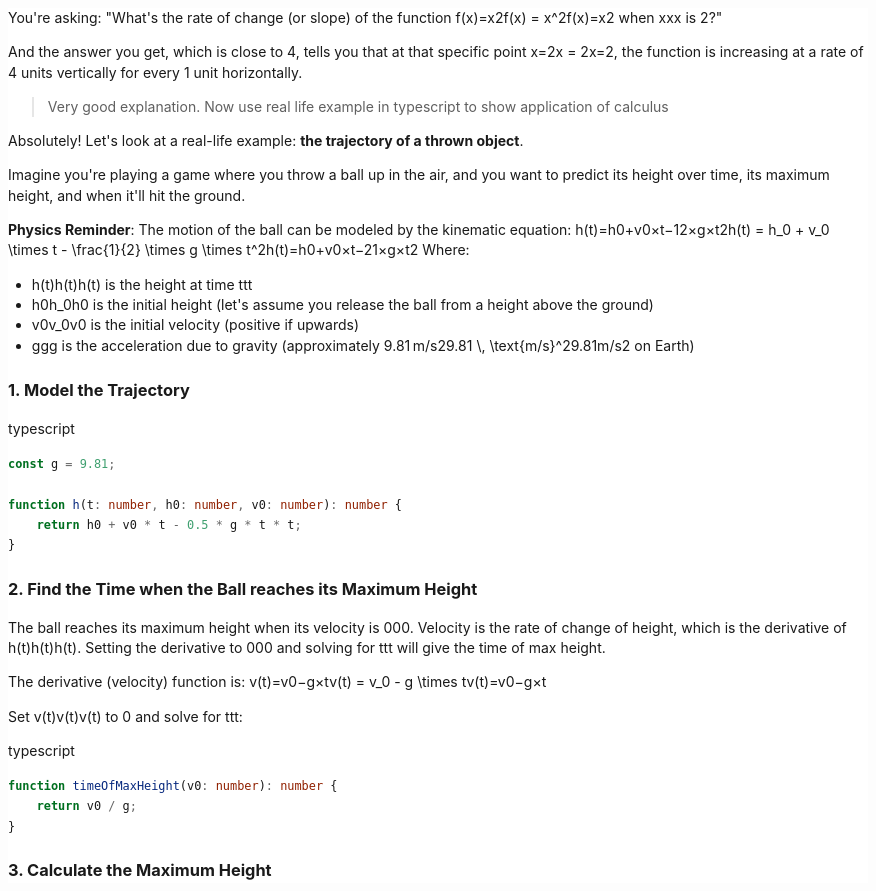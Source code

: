You're asking: "What's the rate of change (or slope) of the function f(x)\=x2f(x) = x^2f(x)\=x2 when xxx is 2?"

And the answer you get, which is close to 4, tells you that at that specific point x\=2x = 2x\=2, the function is increasing at a rate of 4 units vertically for every 1 unit horizontally.

> Very good explanation. Now use real life example in typescript to show application of calculus

Absolutely! Let's look at a real-life example: **the trajectory of a thrown object**.

Imagine you're playing a game where you throw a ball up in the air, and you want to predict its height over time, its maximum height, and when it'll hit the ground.

**Physics Reminder**: The motion of the ball can be modeled by the kinematic equation: h(t)\=h0+v0×t−12×g×t2h(t) = h\_0 + v\_0 \\times t - \\frac{1}{2} \\times g \\times t^2h(t)\=h0​+v0​×t−21​×g×t2 Where:

*   h(t)h(t)h(t) is the height at time ttt
*   h0h\_0h0​ is the initial height (let's assume you release the ball from a height above the ground)
*   v0v\_0v0​ is the initial velocity (positive if upwards)
*   ggg is the acceleration due to gravity (approximately 9.81 m/s29.81 \\, \\text{m/s}^29.81m/s2 on Earth)

### 1\. Model the Trajectory

typescript

```typescript
const g = 9.81;

function h(t: number, h0: number, v0: number): number {
    return h0 + v0 * t - 0.5 * g * t * t;
}
```

### 2\. Find the Time when the Ball reaches its Maximum Height

The ball reaches its maximum height when its velocity is 000. Velocity is the rate of change of height, which is the derivative of h(t)h(t)h(t). Setting the derivative to 000 and solving for ttt will give the time of max height.

The derivative (velocity) function is: v(t)\=v0−g×tv(t) = v\_0 - g \\times tv(t)\=v0​−g×t

Set v(t)v(t)v(t) to 0 and solve for ttt:

typescript

```typescript
function timeOfMaxHeight(v0: number): number {
    return v0 / g;
}
```

### 3\. Calculate the Maximum Height
